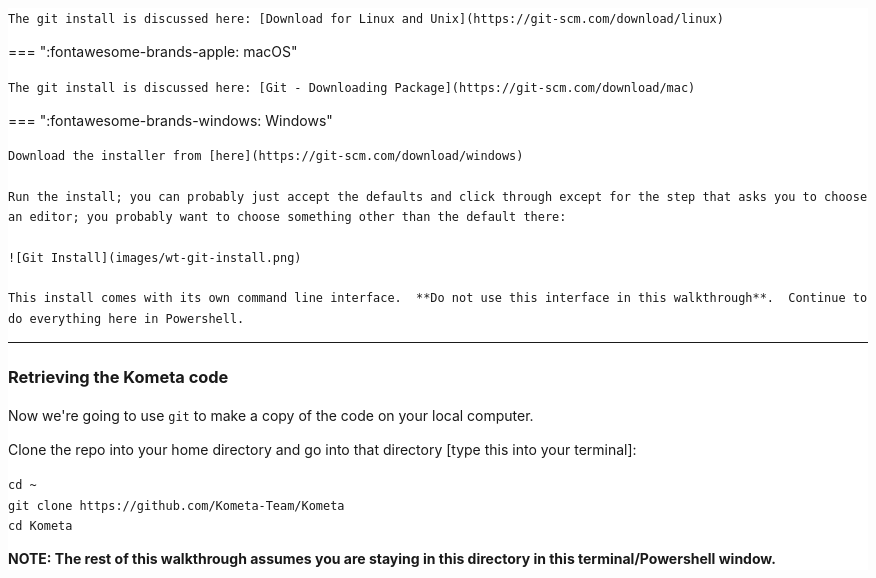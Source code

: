     The git install is discussed here: [Download for Linux and Unix](https://git-scm.com/download/linux)

=== ":fontawesome-brands-apple: macOS"

    The git install is discussed here: [Git - Downloading Package](https://git-scm.com/download/mac)

=== ":fontawesome-brands-windows: Windows"

    Download the installer from [here](https://git-scm.com/download/windows)

    Run the install; you can probably just accept the defaults and click through except for the step that asks you to choose an editor; you probably want to choose something other than the default there:
    
    ![Git Install](images/wt-git-install.png)
    
    This install comes with its own command line interface.  **Do not use this interface in this walkthrough**.  Continue to do everything here in Powershell.


---

### Retrieving the Kometa code

Now we're going to use `git` to make a copy of the code on your local computer.

Clone the repo into your home directory and go into that directory [type this into your terminal]:

```
cd ~
git clone https://github.com/Kometa-Team/Kometa
cd Kometa
```

**NOTE: The rest of this walkthrough assumes you are staying in this directory in this terminal/Powershell window.**
